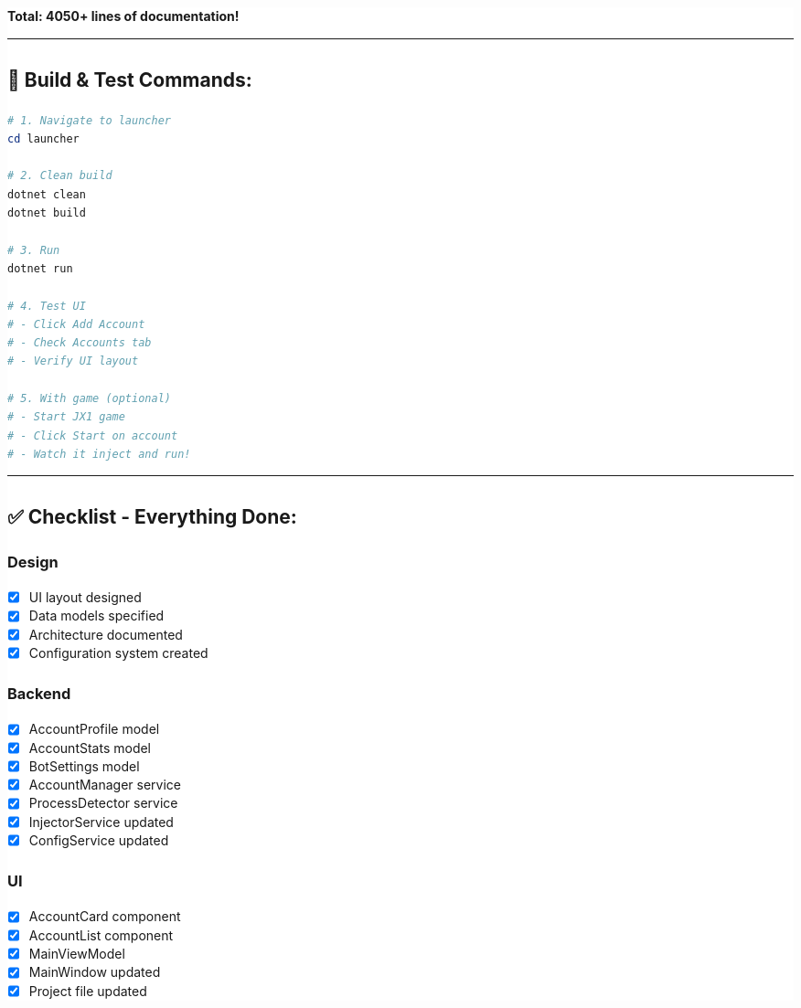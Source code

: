 **Total: 4050+ lines of documentation!**

---

## 🎯 **Build & Test Commands:**

```powershell
# 1. Navigate to launcher
cd launcher

# 2. Clean build
dotnet clean
dotnet build

# 3. Run
dotnet run

# 4. Test UI
# - Click Add Account
# - Check Accounts tab
# - Verify UI layout

# 5. With game (optional)
# - Start JX1 game
# - Click Start on account
# - Watch it inject and run!
```

---

## ✅ **Checklist - Everything Done:**

### Design
- [x] UI layout designed
- [x] Data models specified
- [x] Architecture documented
- [x] Configuration system created

### Backend
- [x] AccountProfile model
- [x] AccountStats model
- [x] BotSettings model
- [x] AccountManager service
- [x] ProcessDetector service
- [x] InjectorService updated
- [x] ConfigService updated

### UI
- [x] AccountCard component
- [x] AccountList component
- [x] MainViewModel
- [x] MainWindow updated
- [x] Project file updated
